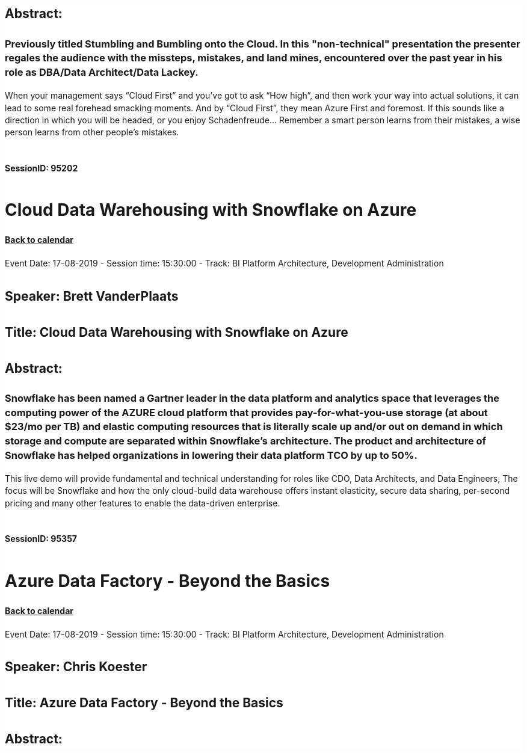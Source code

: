 ## Abstract:
### Previously titled Stumbling and Bumbling onto the Cloud. In this "non-technical" presentation the presenter regales the audience with the missteps, mistakes, and land mines, encountered over the past year in his role as DBA/Data Architect/Data Lackey. 
When your management says “Cloud First” and you’ve got to ask “How high”, and then work your way into actual solutions, it can lead to some real forehead smacking moments. And by “Cloud First”, they mean Azure First and foremost. 
If this sounds like a direction in which you will be headed, or you enjoy Schadenfreude…
Remember a smart person learns from their mistakes, a wise person learns from other people’s mistakes.
#  
#### SessionID: 95202
# Cloud Data Warehousing with Snowflake on Azure
#### [Back to calendar](#SQLSaturday-#886-Indianapolis-2019)
Event Date: 17-08-2019 - Session time: 15:30:00 - Track: BI Platform Architecture, Development  Administration
## Speaker: Brett VanderPlaats
## Title: Cloud Data Warehousing with Snowflake on Azure
## Abstract:
### Snowflake has been named a Gartner leader in the data platform and analytics space that leverages the computing power of the AZURE cloud platform that provides pay-for-what-you-use storage (at about $23/mo per TB) and elastic computing resources that is literally scale up and/or out on demand in which storage and compute are separated within Snowflake’s architecture.  The product and architecture of Snowflake has helped organizations in lowering their data platform TCO by up to 50%.    
This live demo will provide fundamental and technical understanding for roles like CDO, Data Architects, and Data Engineers,  The focus will be Snowflake and how the only cloud-build data warehouse offers instant elasticity, secure data sharing, per-second pricing and many other features to enable the data-driven enterprise.
#  
#### SessionID: 95357
# Azure Data Factory - Beyond the Basics
#### [Back to calendar](#SQLSaturday-#886-Indianapolis-2019)
Event Date: 17-08-2019 - Session time: 15:30:00 - Track: BI Platform Architecture, Development  Administration
## Speaker: Chris Koester
## Title: Azure Data Factory - Beyond the Basics
## Abstract: